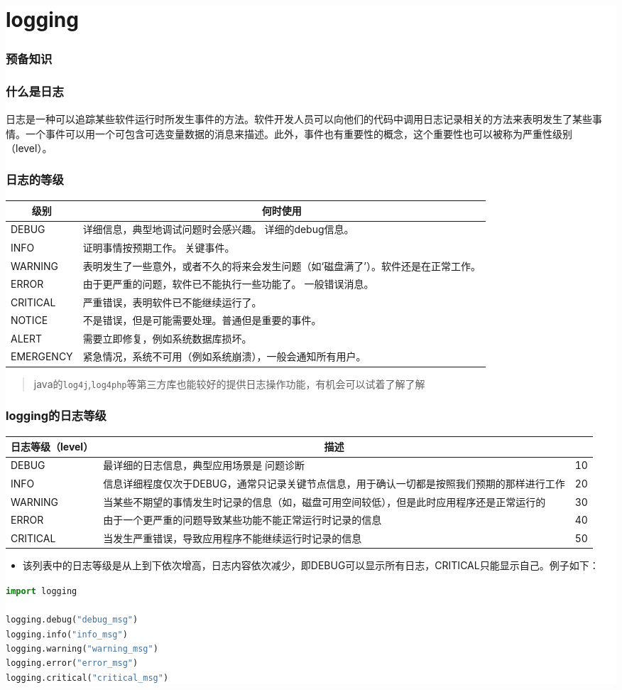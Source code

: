 # logging

### 预备知识 <a href="#yu-bei-zhi-shi" id="yu-bei-zhi-shi"></a>

### 什么是日志 <a href="#shi-mo-shi-ri-zhi" id="shi-mo-shi-ri-zhi"></a>

日志是一种可以追踪某些软件运行时所发生事件的方法。软件开发人员可以向他们的代码中调用日志记录相关的方法来表明发生了某些事情。一个事件可以用一个可包含可选变量数据的消息来描述。此外，事件也有重要性的概念，这个重要性也可以被称为严重性级别（level）。

### 日志的等级 <a href="#ri-zhi-de-deng-ji" id="ri-zhi-de-deng-ji"></a>

| 级别        | 何时使用                                       |
| --------- | ------------------------------------------ |
| DEBUG     | 详细信息，典型地调试问题时会感兴趣。 详细的debug信息。             |
| INFO      | 证明事情按预期工作。 关键事件。                           |
| WARNING   | 表明发生了一些意外，或者不久的将来会发生问题（如‘磁盘满了’）。软件还是在正常工作。 |
| ERROR     | 由于更严重的问题，软件已不能执行一些功能了。 一般错误消息。             |
| CRITICAL  | 严重错误，表明软件已不能继续运行了。                         |
| NOTICE    | 不是错误，但是可能需要处理。普通但是重要的事件。                   |
| ALERT     | 需要立即修复，例如系统数据库损坏。                          |
| EMERGENCY | 紧急情况，系统不可用（例如系统崩溃），一般会通知所有用户。              |

> java的`log4j`,`log4php`等第三方库也能较好的提供日志操作功能，有机会可以试着了解了解

### logging的日志等级 <a href="#logging-de-ri-zhi-deng-ji" id="logging-de-ri-zhi-deng-ji"></a>

<table><thead><tr><th>日志等级（level）</th><th>描述</th><th data-type="number"></th></tr></thead><tbody><tr><td>DEBUG</td><td>最详细的日志信息，典型应用场景是 问题诊断</td><td>10</td></tr><tr><td>INFO</td><td>信息详细程度仅次于DEBUG，通常只记录关键节点信息，用于确认一切都是按照我们预期的那样进行工作</td><td>20</td></tr><tr><td>WARNING</td><td>当某些不期望的事情发生时记录的信息（如，磁盘可用空间较低），但是此时应用程序还是正常运行的</td><td>30</td></tr><tr><td>ERROR</td><td>由于一个更严重的问题导致某些功能不能正常运行时记录的信息</td><td>40</td></tr><tr><td>CRITICAL</td><td>当发生严重错误，导致应用程序不能继续运行时记录的信息</td><td>50</td></tr></tbody></table>

* 该列表中的日志等级是从上到下依次增高，日志内容依次减少，即DEBUG可以显示所有日志，CRITICAL只能显示自己。例子如下：

```python
import logging

logging.debug("debug_msg")
logging.info("info_msg")
logging.warning("warning_msg")
logging.error("error_msg")
logging.critical("critical_msg")
```
